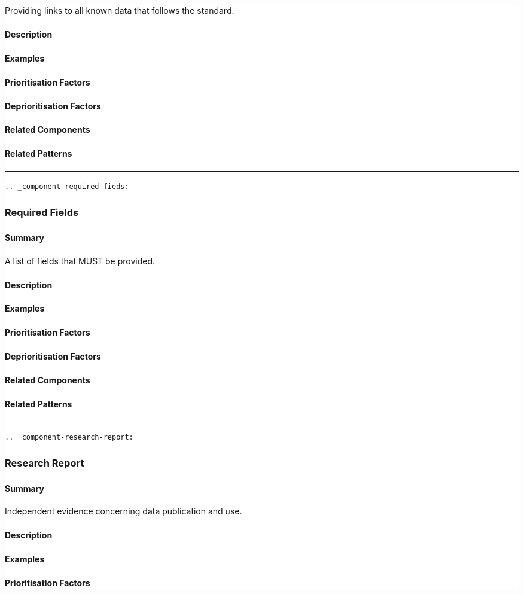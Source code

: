 Providing links to all known data that follows the standard.

#### Description

#### Examples

#### Prioritisation Factors

#### Deprioritisation Factors

#### Related Components

#### Related Patterns

---
```eval_rst
.. _component-required-fieds:
```

### Required Fields

#### Summary

A list of fields that MUST be provided.

#### Description

#### Examples

#### Prioritisation Factors

#### Deprioritisation Factors

#### Related Components

#### Related Patterns

---
```eval_rst
.. _component-research-report:
```

### Research Report

#### Summary

Independent evidence concerning data publication and use.

#### Description

#### Examples

#### Prioritisation Factors
